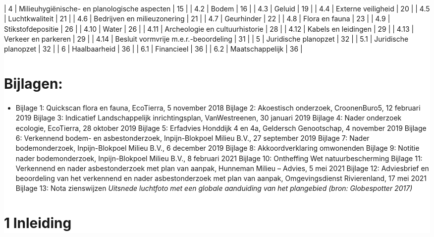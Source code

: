 | 4    | Milieuhygiënische- en planologische aspecten | 15 |
| 4.2  | Bodem                                        | 16 |
| 4.3  | Geluid                                       | 19 |
| 4.4  | Externe veiligheid                           | 20 |
| 4.5  | Luchtkwaliteit                               | 21 |
| 4.6  | Bedrijven en milieuzonering                  | 21 |
| 4.7  | Geurhinder                                   | 22 |
| 4.8  | Flora en fauna                               | 23 |
| 4.9  | Stikstofdepositie                            | 26 |
| 4.10 | Water                                        | 26 |
| 4.11 | Archeologie en cultuurhistorie               | 28 |
| 4.12 | Kabels en leidingen                          | 29 |
| 4.13 | Verkeer en parkeren                          | 29 |
| 4.14 | Besluit vormvrije m.e.r.-beoordeling         | 31 |
| 5    | Juridische planopzet                         | 32 |
| 5.1  | Juridische planopzet                         | 32 |
| 6    | Haalbaarheid                                 | 36 |
| 6.1  | Financieel                                   | 36 |
| 6.2  | Maatschappelijk                              | 36 |

# **Bijlagen:**

- Bijlage 1: Quickscan flora en fauna, EcoTierra, 5 november 2018 Bijlage 2: Akoestisch onderzoek, CroonenBuro5, 12 februari 2019 Bijlage 3: Indicatief Landschappelijk inrichtingsplan, VanWestreenen, 30 januari 2019 Bijlage 4: Nader onderzoek ecologie, EcoTierra, 28 oktober 2019 Bijlage 5: Erfadvies Honddijk 4 en 4a, Geldersch Genootschap, 4 november 2019 Bijlage 6: Verkennend bodem- en asbestonderzoek, Inpijn-Blokpoel Milieu B.V., 27 september 2019 Bijlage 7: Nader bodemonderzoek, Inpijn-Blokpoel Milieu B.V., 6 december 2019 Bijlage 8: Akkoordverklaring omwonenden Bijlage 9: Notitie nader bodemonderzoek, Inpijn-Blokpoel Milieu B.V., 8 februari 2021 Bijlage 10: Ontheffing Wet natuurbescherming Bijlage 11: Verkennend en nader asbestonderzoek met plan van aanpak, Hunneman Milieu – Advies, 5 mei 2021 Bijlage 12: Adviesbrief en beoordeling van het verkennend en nader asbestonderzoek met plan van aanpak, Omgevingsdienst Rivierenland, 17 mei 2021 Bijlage 13: Nota zienswijzen
*Uitsnede luchtfoto met een globale aanduiding van het plangebied (bron: Globespotter 2017)*

# <span id="page-6-0"></span>**1 Inleiding**
